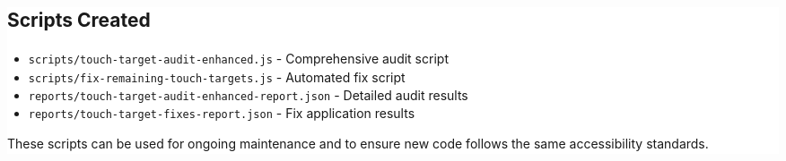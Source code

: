 ## Scripts Created

- `scripts/touch-target-audit-enhanced.js` - Comprehensive audit script
- `scripts/fix-remaining-touch-targets.js` - Automated fix script
- `reports/touch-target-audit-enhanced-report.json` - Detailed audit results
- `reports/touch-target-fixes-report.json` - Fix application results

These scripts can be used for ongoing maintenance and to ensure new code follows the same accessibility standards.


